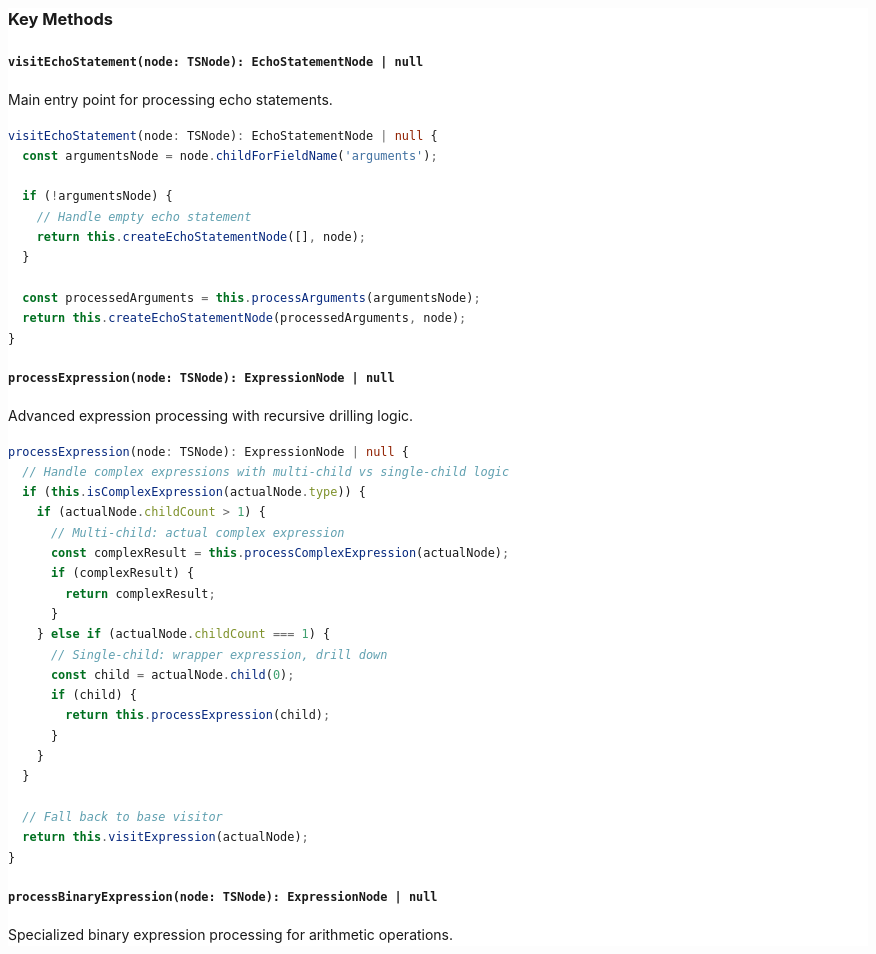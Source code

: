 ### Key Methods

#### `visitEchoStatement(node: TSNode): EchoStatementNode | null`

Main entry point for processing echo statements.

```typescript
visitEchoStatement(node: TSNode): EchoStatementNode | null {
  const argumentsNode = node.childForFieldName('arguments');
  
  if (!argumentsNode) {
    // Handle empty echo statement
    return this.createEchoStatementNode([], node);
  }
  
  const processedArguments = this.processArguments(argumentsNode);
  return this.createEchoStatementNode(processedArguments, node);
}
```

#### `processExpression(node: TSNode): ExpressionNode | null`

Advanced expression processing with recursive drilling logic.

```typescript
processExpression(node: TSNode): ExpressionNode | null {
  // Handle complex expressions with multi-child vs single-child logic
  if (this.isComplexExpression(actualNode.type)) {
    if (actualNode.childCount > 1) {
      // Multi-child: actual complex expression
      const complexResult = this.processComplexExpression(actualNode);
      if (complexResult) {
        return complexResult;
      }
    } else if (actualNode.childCount === 1) {
      // Single-child: wrapper expression, drill down
      const child = actualNode.child(0);
      if (child) {
        return this.processExpression(child);
      }
    }
  }
  
  // Fall back to base visitor
  return this.visitExpression(actualNode);
}
```

#### `processBinaryExpression(node: TSNode): ExpressionNode | null`

Specialized binary expression processing for arithmetic operations.
